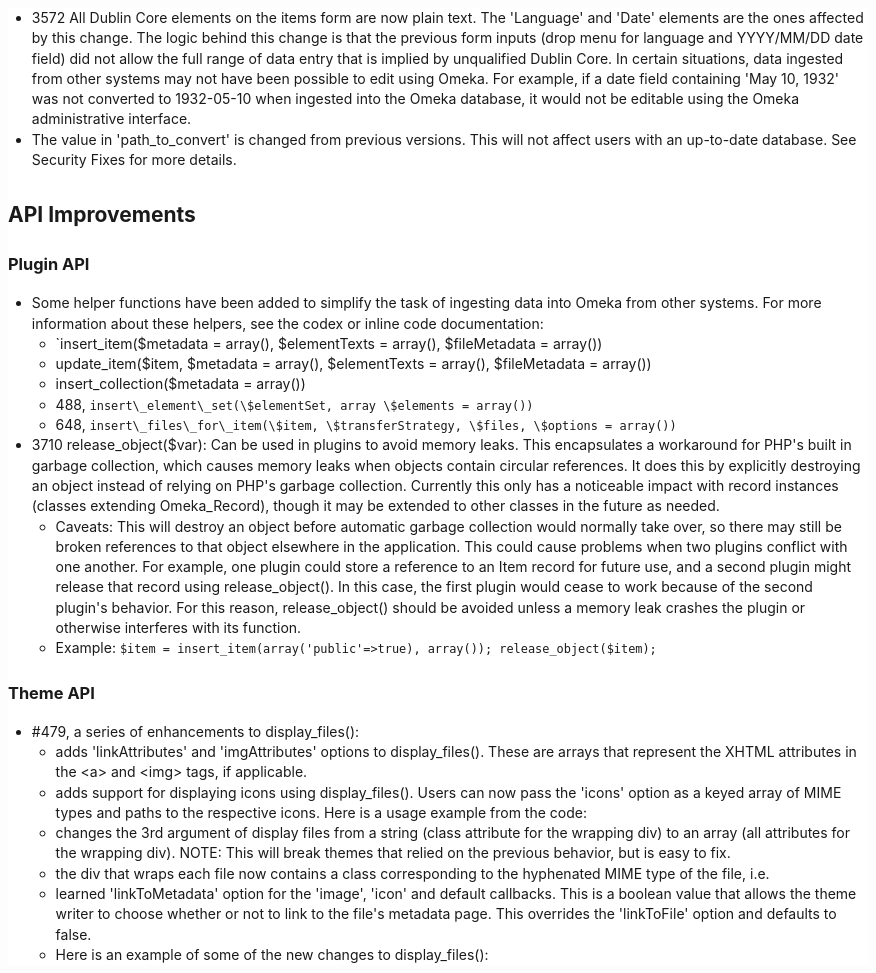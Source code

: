 
-   3572 All Dublin Core elements on the items form are now plain text. The 'Language' and 'Date' elements are the ones affected by this change. The logic behind this change is that the previous form inputs (drop menu for language and YYYY/MM/DD date field) did not allow the full range of data entry that is implied by unqualified Dublin Core. In certain situations, data ingested from other systems may not have been possible to edit using Omeka. For example, if a date field containing 'May 10, 1932' was not converted to 1932-05-10 when ingested into the Omeka database, it would not be editable using the Omeka administrative interface.
-   The value in 'path_to_convert' is changed from previous versions. This will not affect users with an up-to-date database. See Security Fixes for more details.

API Improvements
-----------------------------------------------------

### Plugin API

-   Some helper functions have been added to simplify the task of ingesting data into Omeka from other systems. For more information about these helpers, see the codex or inline code documentation:
    -   `insert_item(\$metadata = array(), $elementTexts = array(), $fileMetadata = array()) 
    -   update\_item(\$item, \$metadata = array(), \$elementTexts = array(), \$fileMetadata = array())
    -   insert\_collection(\$metadata = array())
    -  488, `insert\_element\_set(\$elementSet, array \$elements
        = array())`
    -  648, `insert\_files\_for\_item(\$item, \$transferStrategy,
        \$files, \$options = array())`
-   3710 release_object($var): Can be used in plugins to avoid memory leaks. This encapsulates a workaround for PHP's built in     garbage collection, which causes memory leaks when objects contain circular references. It does this by explicitly destroying an object instead of relying on PHP's garbage collection. Currently this only has a noticeable impact with record instances (classes extending Omeka_Record), though it may be extended to other classes in the future as needed.
    -   Caveats: This will destroy an object before automatic garbage collection would normally take over, so there may still be broken references to that object elsewhere in the application. This could cause problems when two plugins conflict with one another. For example, one plugin could store a reference to an Item record for future use, and a second plugin might release that record using release\_object(). In this case, the first plugin would cease to work because of the second plugin's behavior. For this reason, release\_object() should be avoided unless a memory leak crashes the plugin or otherwise interferes with its function.
    -   Example: `$item = insert_item(array('public'=>true), array()); release_object($item);`

### <span id="Theme_API" class="mw-headline"> Theme API </span>

-   \#479, a series of enhancements to display\_files():    
    - adds 'linkAttributes' and 'imgAttributes' options to display\_files(). These are arrays that represent the XHTML attributes in the &lt;a&gt; and &lt;img&gt; tags, if applicable.     
    - adds support for displaying icons using display\_files(). Users can now pass the 'icons' option as a keyed array of MIME types and paths to the respective icons. Here is a usage example from the code:
    - changes the 3rd argument of display files from a string (class attribute for the wrapping div) to an array (all attributes for the wrapping div). NOTE: This will break themes that relied on the previous behavior, but is easy to fix. 
    - the div that wraps each file now contains a class corresponding to the hyphenated MIME type of the file, i.e. <div class="image-jpeg">
    - learned 'linkToMetadata' option for the 'image', 'icon' and         default callbacks. This is a boolean value that allows the theme writer to choose whether or not to link to the file's metadata page. This overrides the 'linkToFile' option and defaults to false.
    -   Here is an example of some of the new changes to display\_files():
